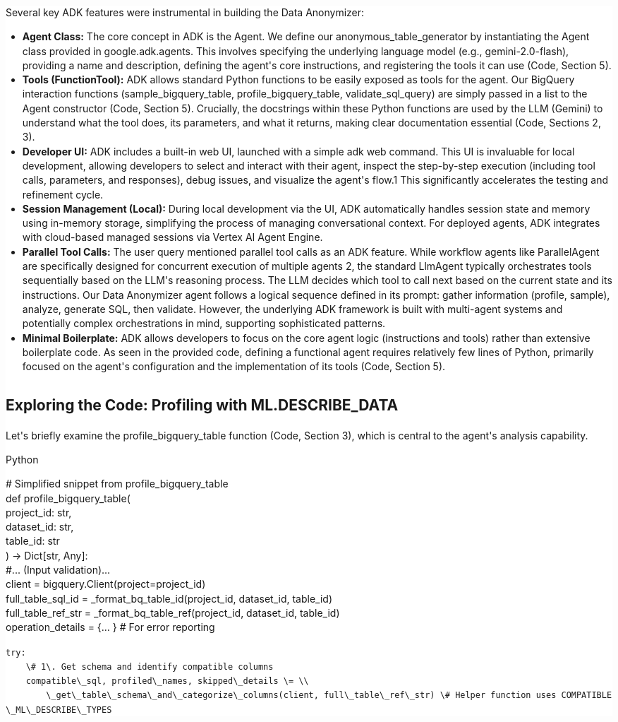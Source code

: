 Several key ADK features were instrumental in building the Data Anonymizer:

* **Agent Class:** The core concept in ADK is the Agent. We define our anonymous\_table\_generator by instantiating the Agent class provided in google.adk.agents. This involves specifying the underlying language model (e.g., gemini-2.0-flash), providing a name and description, defining the agent's core instructions, and registering the tools it can use (Code, Section 5).  
* **Tools (FunctionTool):** ADK allows standard Python functions to be easily exposed as tools for the agent. Our BigQuery interaction functions (sample\_bigquery\_table, profile\_bigquery\_table, validate\_sql\_query) are simply passed in a list to the Agent constructor (Code, Section 5). Crucially, the docstrings within these Python functions are used by the LLM (Gemini) to understand what the tool does, its parameters, and what it returns, making clear documentation essential (Code, Sections 2, 3).  
* **Developer UI:** ADK includes a built-in web UI, launched with a simple adk web command. This UI is invaluable for local development, allowing developers to select and interact with their agent, inspect the step-by-step execution (including tool calls, parameters, and responses), debug issues, and visualize the agent's flow.1 This significantly accelerates the testing and refinement cycle.  
* **Session Management (Local):** During local development via the UI, ADK automatically handles session state and memory using in-memory storage, simplifying the process of managing conversational context. For deployed agents, ADK integrates with cloud-based managed sessions via Vertex AI Agent Engine.  
* **Parallel Tool Calls:** The user query mentioned parallel tool calls as an ADK feature. While workflow agents like ParallelAgent are specifically designed for concurrent execution of multiple agents 2, the standard LlmAgent typically orchestrates tools sequentially based on the LLM's reasoning process. The LLM decides which tool to call next based on the current state and its instructions. Our Data Anonymizer agent follows a logical sequence defined in its prompt: gather information (profile, sample), analyze, generate SQL, then validate. However, the underlying ADK framework is built with multi-agent systems and potentially complex orchestrations in mind, supporting sophisticated patterns.  
* **Minimal Boilerplate:** ADK allows developers to focus on the core agent logic (instructions and tools) rather than extensive boilerplate code. As seen in the provided code, defining a functional agent requires relatively few lines of Python, primarily focused on the agent's configuration and the implementation of its tools (Code, Section 5).

## **Exploring the Code: Profiling with ML.DESCRIBE\_DATA**

Let's briefly examine the profile\_bigquery\_table function (Code, Section 3), which is central to the agent's analysis capability.

Python

\# Simplified snippet from profile\_bigquery\_table  
def profile\_bigquery\_table(  
    project\_id: str,  
    dataset\_id: str,  
    table\_id: str  
) \-\> Dict\[str, Any\]:  
    \#... (Input validation)...  
    client \= bigquery.Client(project=project\_id)  
    full\_table\_sql\_id \= \_format\_bq\_table\_id(project\_id, dataset\_id, table\_id)  
    full\_table\_ref\_str \= \_format\_bq\_table\_ref(project\_id, dataset\_id, table\_id)  
    operation\_details \= {... } \# For error reporting

    try:  
        \# 1\. Get schema and identify compatible columns  
        compatible\_sql, profiled\_names, skipped\_details \= \\  
            \_get\_table\_schema\_and\_categorize\_columns(client, full\_table\_ref\_str) \# Helper function uses COMPATIBLE\_ML\_DESCRIBE\_TYPES
